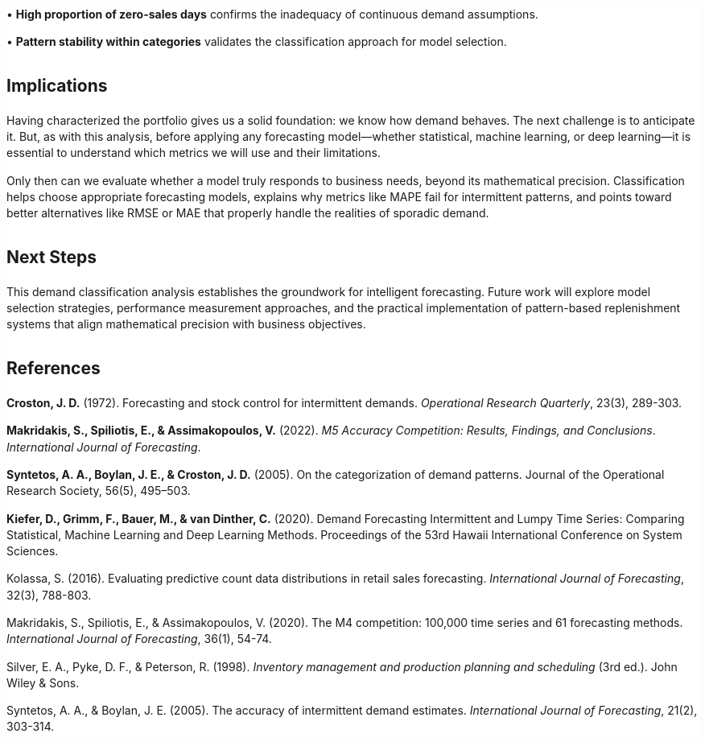 • **High proportion of zero-sales days** confirms the inadequacy of continuous demand assumptions.

• **Pattern stability within categories** validates the classification approach for model selection.

## Implications

Having characterized the portfolio gives us a solid foundation: we know how demand behaves. The next challenge is to anticipate it. But, as with this analysis, before applying any forecasting model—whether statistical, machine learning, or deep learning—it is essential to understand which metrics we will use and their limitations.

Only then can we evaluate whether a model truly responds to business needs, beyond its mathematical precision. Classification helps choose appropriate forecasting models, explains why metrics like MAPE fail for intermittent patterns, and points toward better alternatives like RMSE or MAE that properly handle the realities of sporadic demand.

## Next Steps

This demand classification analysis establishes the groundwork for intelligent forecasting. Future work will explore model selection strategies, performance measurement approaches, and the practical implementation of pattern-based replenishment systems that align mathematical precision with business objectives.

## References

**Croston, J. D.** (1972). Forecasting and stock control for intermittent demands. *Operational Research Quarterly*, 23(3), 289-303.

**Makridakis, S., Spiliotis, E., & Assimakopoulos, V.** (2022). *M5 Accuracy Competition: Results, Findings, and Conclusions*. *International Journal of Forecasting*.

**Syntetos, A. A., Boylan, J. E., & Croston, J. D.** (2005). On the categorization of demand patterns. Journal of the Operational Research Society, 56(5), 495–503.

**Kiefer, D., Grimm, F., Bauer, M., & van Dinther, C.** (2020). Demand Forecasting Intermittent and Lumpy Time Series: Comparing Statistical, Machine Learning and Deep Learning Methods. Proceedings of the 53rd Hawaii International Conference on System Sciences. 

Kolassa, S. (2016). Evaluating predictive count data distributions in retail sales forecasting. *International Journal of Forecasting*, 32(3), 788-803.

Makridakis, S., Spiliotis, E., & Assimakopoulos, V. (2020). The M4 competition: 100,000 time series and 61 forecasting methods. *International Journal of Forecasting*, 36(1), 54-74.

Silver, E. A., Pyke, D. F., & Peterson, R. (1998). *Inventory management and production planning and scheduling* (3rd ed.). John Wiley & Sons.

Syntetos, A. A., & Boylan, J. E. (2005). The accuracy of intermittent demand estimates. *International Journal of Forecasting*, 21(2), 303-314.